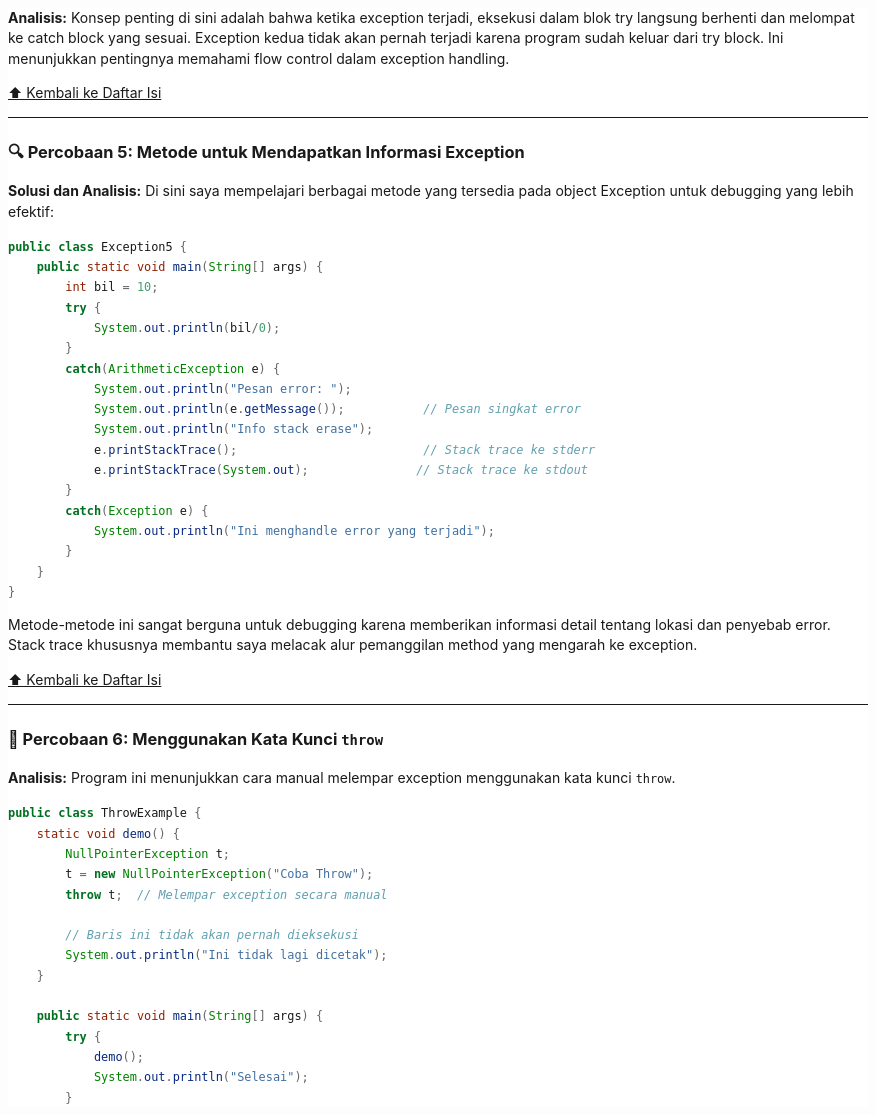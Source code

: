 **Analisis:**
Konsep penting di sini adalah bahwa ketika exception terjadi, eksekusi dalam blok try langsung berhenti dan melompat ke catch block yang sesuai. Exception kedua tidak akan pernah terjadi karena program sudah keluar dari try block. Ini menunjukkan pentingnya memahami flow control dalam exception handling.

[⬆️ Kembali ke Daftar Isi](#-daftar-isi)

---

### 🔍 Percobaan 5: Metode untuk Mendapatkan Informasi Exception

**Solusi dan Analisis:**
Di sini saya mempelajari berbagai metode yang tersedia pada object Exception untuk debugging yang lebih efektif:

```java
public class Exception5 {
    public static void main(String[] args) {
        int bil = 10;
        try {
            System.out.println(bil/0);
        }
        catch(ArithmeticException e) {
            System.out.println("Pesan error: ");
            System.out.println(e.getMessage());           // Pesan singkat error
            System.out.println("Info stack erase");
            e.printStackTrace();                          // Stack trace ke stderr
            e.printStackTrace(System.out);               // Stack trace ke stdout
        }
        catch(Exception e) {
            System.out.println("Ini menghandle error yang terjadi");
        }
    }
}
```

Metode-metode ini sangat berguna untuk debugging karena memberikan informasi detail tentang lokasi dan penyebab error. Stack trace khususnya membantu saya melacak alur pemanggilan method yang mengarah ke exception.

[⬆️ Kembali ke Daftar Isi](#-daftar-isi)

---

### 🎯 Percobaan 6: Menggunakan Kata Kunci `throw`

**Analisis:**
Program ini menunjukkan cara manual melempar exception menggunakan kata kunci `throw`.

```java
public class ThrowExample {
    static void demo() {
        NullPointerException t;
        t = new NullPointerException("Coba Throw");
        throw t;  // Melempar exception secara manual
        
        // Baris ini tidak akan pernah dieksekusi
        System.out.println("Ini tidak lagi dicetak");
    }
    
    public static void main(String[] args) {
        try {
            demo();
            System.out.println("Selesai");
        }
```
